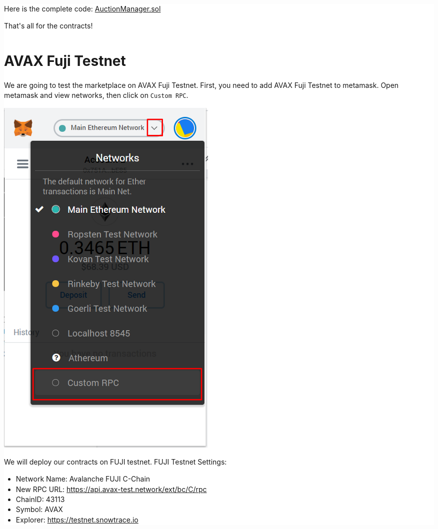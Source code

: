 Here is the complete code: [AuctionManager.sol](NFT-Marketplace-dApp/contracts/AuctionManager.sol)

That's all for the contracts!

# AVAX Fuji Testnet

We are going to test the marketplace on AVAX Fuji Testnet. First, you need to add AVAX Fuji Testnet to metamask. Open metamask and view networks, then click on `Custom RPC`.

![Networks](images/nft-marketplace-networks.png)

We will deploy our contracts on FUJI testnet.
FUJI Testnet Settings:

- Network Name: Avalanche FUJI C-Chain
- New RPC URL: https://api.avax-test.network/ext/bc/C/rpc
- ChainID: 43113
- Symbol: AVAX
- Explorer: https://testnet.snowtrace.io
